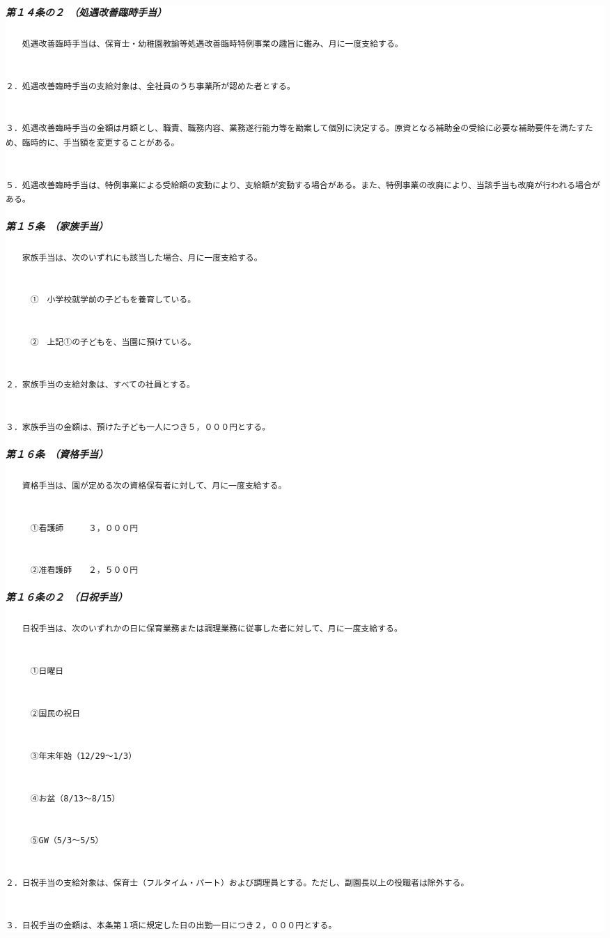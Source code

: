 ##### 第１４条の２　（処遇改善臨時手当）　


    　　処遇改善臨時手当は、保育士・幼稚園教諭等処遇改善臨時特例事業の趣旨に鑑み、月に一度支給する。


    ２．処遇改善臨時手当の支給対象は、全社員のうち事業所が認めた者とする。


    ３．処遇改善臨時手当の金額は月額とし、職責、職務内容、業務遂行能力等を勘案して個別に決定する。原資となる補助金の受給に必要な補助要件を満たすため、臨時的に、手当額を変更することがある。


    ５．処遇改善臨時手当は、特例事業による受給額の変動により、支給額が変動する場合がある。また、特例事業の改廃により、当該手当も改廃が行われる場合がある。


##### 第１５条　（家族手当）　


    　　家族手当は、次のいずれにも該当した場合、月に一度支給する。


    　　　①　小学校就学前の子どもを養育している。


    　　　②　上記①の子どもを、当園に預けている。


    ２．家族手当の支給対象は、すべての社員とする。


    ３．家族手当の金額は、預けた子ども一人につき５，０００円とする。


##### 第１６条　（資格手当）　


    　　資格手当は、園が定める次の資格保有者に対して、月に一度支給する。


    　　　①看護師　　　３，０００円


    　　　②准看護師　　２，５００円


##### 第１６条の２　（日祝手当）　


    　　日祝手当は、次のいずれかの日に保育業務または調理業務に従事した者に対して、月に一度支給する。


    　　　①日曜日


    　　　②国民の祝日


    　　　③年末年始（12/29〜1/3）


    　　　④お盆（8/13〜8/15）


    　　　⑤GW（5/3〜5/5）


    ２．日祝手当の支給対象は、保育士（フルタイム・パート）および調理員とする。ただし、副園長以上の役職者は除外する。


    ３．日祝手当の金額は、本条第１項に規定した日の出勤一日につき２，０００円とする。
